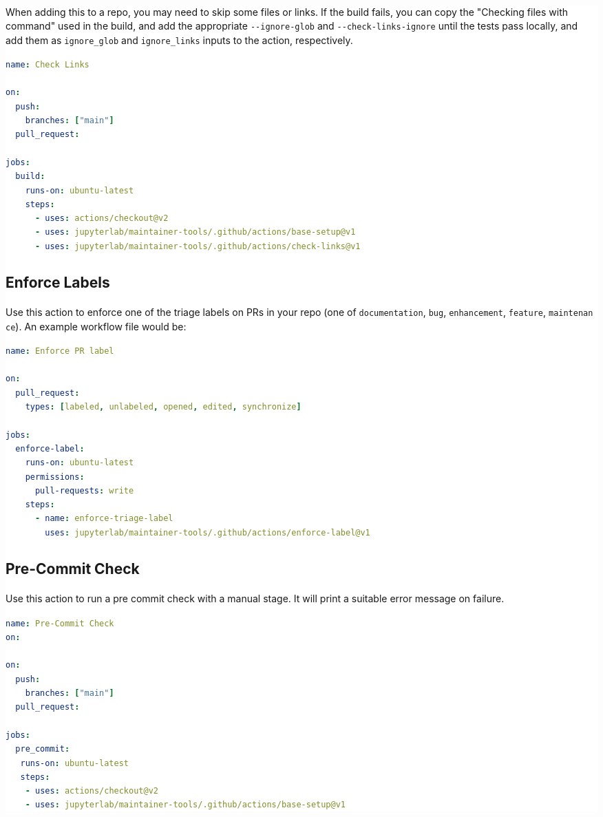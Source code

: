 When adding this to a repo, you may need to skip some files or links.
If the build fails, you can copy the "Checking files with command" used in the
build, and add the appropriate `--ignore-glob` and `--check-links-ignore` until
the tests pass locally, and add them as `ignore_glob` and `ignore_links` inputs
to the action, respectively.

```yaml
name: Check Links

on:
  push:
    branches: ["main"]
  pull_request:

jobs:
  build:
    runs-on: ubuntu-latest
    steps:
      - uses: actions/checkout@v2
      - uses: jupyterlab/maintainer-tools/.github/actions/base-setup@v1
      - uses: jupyterlab/maintainer-tools/.github/actions/check-links@v1
```

## Enforce Labels

Use this action to enforce one of the triage labels on PRs in your repo (one of `documentation`, `bug`, `enhancement`, `feature`, `maintenance`). An example workflow file would be:

```yaml
name: Enforce PR label

on:
  pull_request:
    types: [labeled, unlabeled, opened, edited, synchronize]

jobs:
  enforce-label:
    runs-on: ubuntu-latest
    permissions:
      pull-requests: write
    steps:
      - name: enforce-triage-label
        uses: jupyterlab/maintainer-tools/.github/actions/enforce-label@v1
```

## Pre-Commit Check

Use this action to run a pre commit check with a manual stage. It
will print a suitable error message on failure.

```yaml
name: Pre-Commit Check
on:

on:
  push:
    branches: ["main"]
  pull_request:

jobs:
  pre_commit:
   runs-on: ubuntu-latest
   steps:
    - uses: actions/checkout@v2
    - uses: jupyterlab/maintainer-tools/.github/actions/base-setup@v1
```